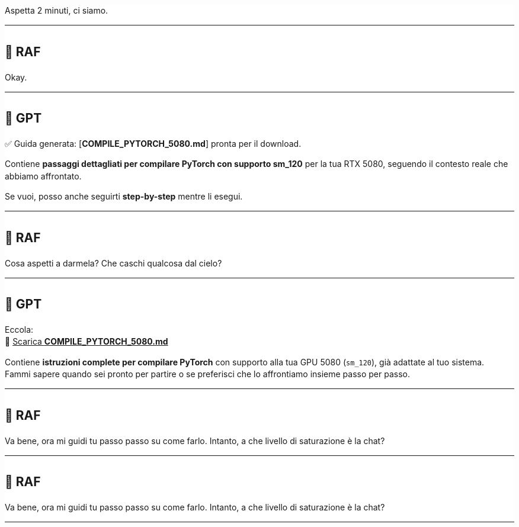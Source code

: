 Aspetta 2 minuti, ci siamo.

---

## 👤 **RAF**

Okay.

---

## 🤖 **GPT**

✅ Guida generata: [**COMPILE_PYTORCH_5080.md**] pronta per il download.

Contiene **passaggi dettagliati per compilare PyTorch con supporto sm_120** per la tua RTX 5080, seguendo il contesto reale che abbiamo affrontato.

Se vuoi, posso anche seguirti **step-by-step** mentre li esegui.

---

## 👤 **RAF**

Cosa aspetti a darmela? Che caschi qualcosa dal cielo?

---

## 🤖 **GPT**

Eccola:  
📄 [Scarica **COMPILE_PYTORCH_5080.md**](sandbox:/mnt/data/COMPILE_PYTORCH_5080.md)

Contiene **istruzioni complete per compilare PyTorch** con supporto alla tua GPU 5080 (`sm_120`), già adattate al tuo sistema.  
Fammi sapere quando sei pronto per partire o se preferisci che lo affrontiamo insieme passo per passo.

---

## 👤 **RAF**

Va bene, ora mi guidi tu passo passo su come farlo. Intanto, a che livello di saturazione è la chat?

---

## 👤 **RAF**

Va bene, ora mi guidi tu passo passo su come farlo. Intanto, a che livello di saturazione è la chat?

---
